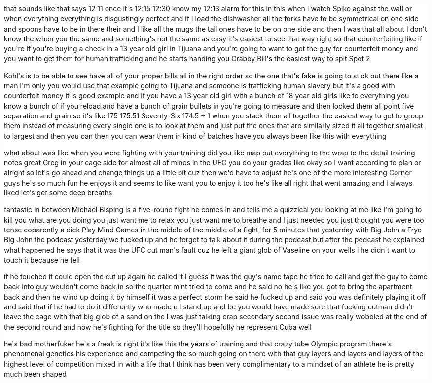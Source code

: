 <timemark seconds="365" />

that sounds like that says 12 11 once it's 12:15 12:30 know my 12:13 alarm for this in this when I watch Spike against the wall or when everything everything is disgustingly perfect and if I load the dishwasher all the forks have to be symmetrical on one side and spoons have to be in there their and I like all the mugs the tall ones have to be on one side and then I was that all about I don't know the when you the same and something's not the same as easy it's easiest to see that way right so that counterfeiting like if you're if you're buying a check in a 13 year old girl in Tijuana and you're going to want to get the guy for counterfeit money and you want to get them for human trafficking and he starts handing you Crabby Bill's the easiest way to spit Spot 2

<timemark seconds="425" />

Kohl's is to be able to see have all of your proper bills all in the right order so the one that's fake is going to stick out there like a man I'm only you would use that example going to Tijuana and someone is trafficking human slavery but it's a good with counterfeit money it is good example and if you have a 13 year old girl with a bunch of 18 year old girls like to everything you know a bunch of if you reload and have a bunch of grain bullets in you're going to measure and then locked them all point five separation and grain so it's like 175 175.51 Seventy-Six 174.5 + 1 when you stack them all together the easiest way to get to group them instead of measuring every single one is to look at them and just put the ones that are similarly sized it all together smallest to largest and then you can then you can wear them in kind of batches have you always been like this with everything

<timemark seconds="482" />

what about was like when you were fighting with your training did you like map out everything to the wrap to the detail training notes great Greg in your cage side for almost all of mines in the UFC you do your grades like okay so I want according to plan or alright so let's go ahead and change things up a little bit cuz then we'd have to adjust he's one of the more interesting Corner guys he's so much fun he enjoys it and seems to like want you to enjoy it too he's like all right that went amazing and I always liked let's get some deep breaths

<timemark seconds="522" />

fantastic in between Michael Bisping is a five-round fight he comes in and tells me a quizzical you looking at me like I'm going to kill you what are you doing you just want me to relax you just want me to breathe and I just needed you just thought you were too tense coparently a dick Play Mind Games in the middle of the middle of a fight, for 5 minutes that yesterday with Big John a Frye Big John the podcast yesterday we fucked up and he forgot to talk about it during the podcast but after the podcast he explained what happened he says that it was the UFC cut man's fault cuz he left a giant glob of Vaseline on your wells I he didn't want to touch it because he fell

<timemark seconds="582" />

if he touched it could open the cut up again he called it I guess it was the guy's name tape he tried to call and get the guy to come back into guy wouldn't come back in so the quarter mint tried to come and he said no he's like you got to bring the apartment back and then he wind up doing it by himself it was a perfect storm he said he fucked up and said you was definitely playing it off and said that if he had to do it differently who made u l stand up and be you would have made sure that fucking cutman didn't leave the cage with that big glob of a sand on the I was just talking crap secondary second issue was really wobbled at the end of the second round and now he's fighting for the title so they'll hopefully he represent Cuba well

<timemark seconds="635" />

he's bad motherfuker he's a freak is right it's like this the years of training and that crazy tube Olympic program there's phenomenal genetics his experience and competing the so much going on there with that guy layers and layers and layers of the highest level of competition mixed in with a life that I think has been very complimentary to a mindset of an athlete he is pretty much been shaped
